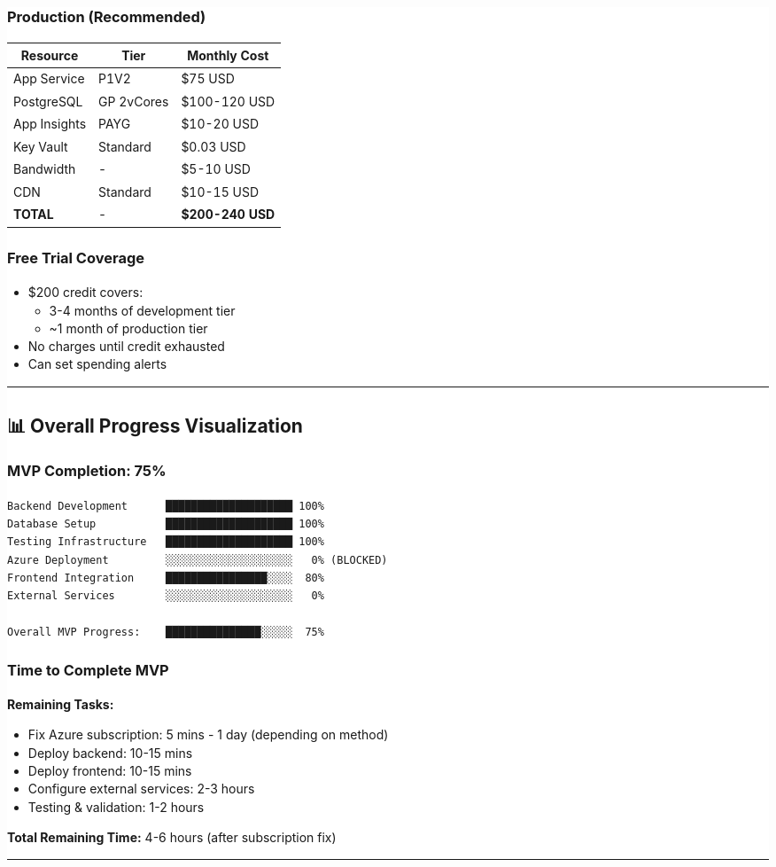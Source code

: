 ### Production (Recommended)

| Resource | Tier | Monthly Cost |
|----------|------|--------------|
| App Service | P1V2 | $75 USD |
| PostgreSQL | GP 2vCores | $100-120 USD |
| App Insights | PAYG | $10-20 USD |
| Key Vault | Standard | $0.03 USD |
| Bandwidth | - | $5-10 USD |
| CDN | Standard | $10-15 USD |
| **TOTAL** | - | **$200-240 USD** |

### Free Trial Coverage

- $200 credit covers:
  - 3-4 months of development tier
  - ~1 month of production tier
- No charges until credit exhausted
- Can set spending alerts

---

## 📊 Overall Progress Visualization

### MVP Completion: 75%

```
Backend Development      ████████████████████ 100%
Database Setup           ████████████████████ 100%
Testing Infrastructure   ████████████████████ 100%
Azure Deployment         ░░░░░░░░░░░░░░░░░░░░   0% (BLOCKED)
Frontend Integration     ████████████████░░░░  80%
External Services        ░░░░░░░░░░░░░░░░░░░░   0%

Overall MVP Progress:    ███████████████░░░░░  75%
```

### Time to Complete MVP

**Remaining Tasks:**
- Fix Azure subscription: 5 mins - 1 day (depending on method)
- Deploy backend: 10-15 mins
- Deploy frontend: 10-15 mins
- Configure external services: 2-3 hours
- Testing & validation: 1-2 hours

**Total Remaining Time:** 4-6 hours (after subscription fix)

---
